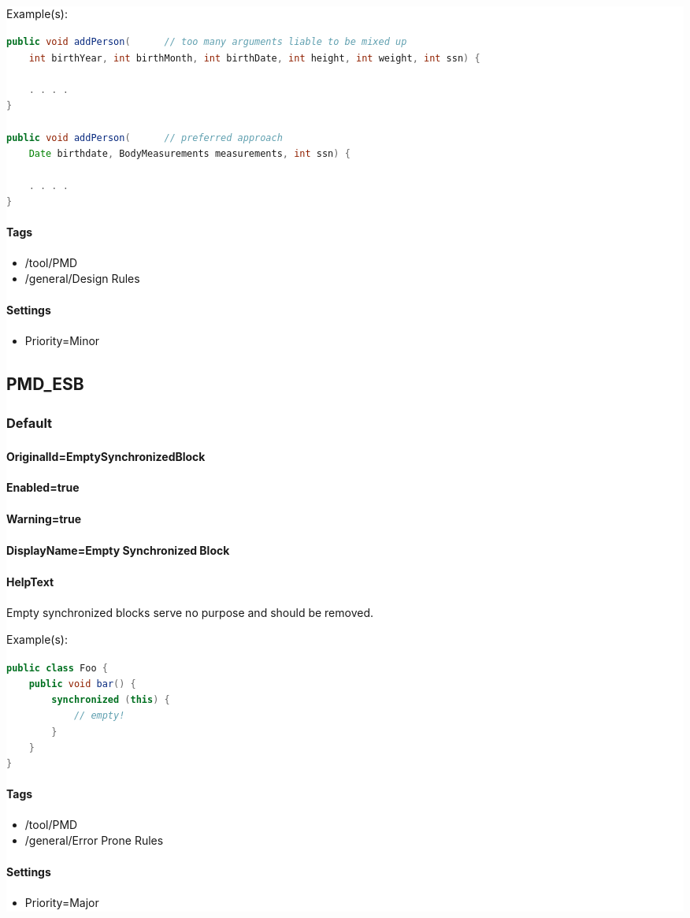   Example(s):

  ```java
  public void addPerson(      // too many arguments liable to be mixed up
      int birthYear, int birthMonth, int birthDate, int height, int weight, int ssn) {

      . . . .
  }

  public void addPerson(      // preferred approach
      Date birthdate, BodyMeasurements measurements, int ssn) {

      . . . .
  }
  ```


#### Tags
- /tool/PMD
- /general/Design Rules

#### Settings
- Priority=Minor


## PMD_ESB
### Default
#### OriginalId=EmptySynchronizedBlock
#### Enabled=true
#### Warning=true
#### DisplayName=Empty Synchronized Block
#### HelpText
  Empty synchronized blocks serve no purpose and should be removed.

  Example(s):

  ``` java
  public class Foo {
      public void bar() {
          synchronized (this) {
              // empty!
          }
      }
  }
  ```


#### Tags
- /tool/PMD
- /general/Error Prone Rules

#### Settings
- Priority=Major
